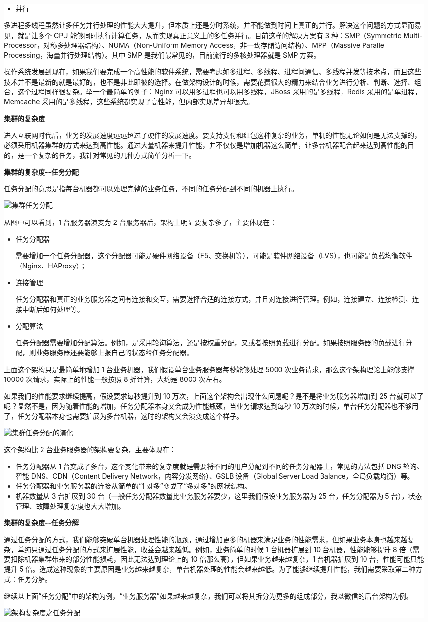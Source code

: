 - 并行

多进程多线程虽然让多任务并行处理的性能大大提升，但本质上还是分时系统，并不能做到时间上真正的并行。解决这个问题的方式显而易见，就是让多个 CPU 能够同时执行计算任务，从而实现真正意义上的多任务并行。目前这样的解决方案有 3 种：SMP（Symmetric Multi-Processor，对称多处理器结构）、NUMA（Non-Uniform Memory Access，非一致存储访问结构）、MPP（Massive Parallel Processing，海量并行处理结构）。其中 SMP 是我们最常见的，目前流行的多核处理器就是 SMP 方案。

操作系统发展到现在，如果我们要完成一个高性能的软件系统，需要考虑如多进程、多线程、进程间通信、多线程并发等技术点，而且这些技术并不是最新的就是最好的，也不是非此即彼的选择。在做架构设计的时候，需要花费很大的精力来结合业务进行分析、判断、选择、组合，这个过程同样很复杂。举一个最简单的例子：Nginx 可以用多进程也可以用多线程，JBoss 采用的是多线程，Redis 采用的是单进程，Memcache 采用的是多线程，这些系统都实现了高性能，但内部实现差异却很大。

**集群的复杂度**

进入互联网时代后，业务的发展速度远远超过了硬件的发展速度。要支持支付和红包这种复杂的业务，单机的性能无论如何是无法支撑的，必须采用机器集群的方式来达到高性能。通过大量机器来提升性能，并不仅仅是增加机器这么简单，让多台机器配合起来达到高性能的目的，是一个复杂的任务，我针对常见的几种方式简单分析一下。

**集群的复杂度--任务分配**

任务分配的意思是指每台机器都可以处理完整的业务任务，不同的任务分配到不同的机器上执行。

![集群任务分配](https://technotes.oss-cn-shenzhen.aliyuncs.com/2021/images/20201120094123.png)

从图中可以看到，1 台服务器演变为 2 台服务器后，架构上明显要复杂多了，主要体现在：

- 任务分配器

  需要增加一个任务分配器，这个分配器可能是硬件网络设备（F5、交换机等），可能是软件网络设备（LVS），也可能是负载均衡软件（Nginx、HAProxy）；

- 连接管理

  任务分配器和真正的业务服务器之间有连接和交互，需要选择合适的连接方式，并且对连接进行管理。例如，连接建立、连接检测、连接中断后如何处理等。

- 分配算法

  任务分配器需要增加分配算法。例如，是采用轮询算法，还是按权重分配，又或者按照负载进行分配。如果按照服务器的负载进行分配，则业务服务器还要能够上报自己的状态给任务分配器。

上面这个架构只是最简单地增加 1 台业务机器，我们假设单台业务服务器每秒能够处理 5000 次业务请求，那么这个架构理论上能够支撑 10000 次请求，实际上的性能一般按照 8 折计算，大约是 8000 次左右。

如果我们的性能要求继续提高，假设要求每秒提升到 10 万次，上面这个架构会出现什么问题呢？是不是将业务服务器增加到 25 台就可以了呢？显然不是，因为随着性能的增加，任务分配器本身又会成为性能瓶颈，当业务请求达到每秒 10 万次的时候，单台任务分配器也不够用了，任务分配器本身也需要扩展为多台机器，这时的架构又会演变成这个样子。

![集群任务分配的演化](https://technotes.oss-cn-shenzhen.aliyuncs.com/2021/images/20201120094128.png)

这个架构比 2 台业务服务器的架构要复杂，主要体现在：

- 任务分配器从 1 台变成了多台，这个变化带来的复杂度就是需要将不同的用户分配到不同的任务分配器上，常见的方法包括 DNS 轮询、智能 DNS、CDN（Content Delivery Network，内容分发网络）、GSLB 设备（Global Server Load Balance，全局负载均衡）等。
- 任务分配器和业务服务器的连接从简单的“1 对多”变成了“多对多”的网状结构。
- 机器数量从 3 台扩展到 30 台（一般任务分配器数量比业务服务器要少，这里我们假设业务服务器为 25 台，任务分配器为 5 台），状态管理、故障处理复杂度也大大增加。

**集群的复杂度--任务分解**

通过任务分配的方式，我们能够突破单台机器处理性能的瓶颈，通过增加更多的机器来满足业务的性能需求，但如果业务本身也越来越复杂，单纯只通过任务分配的方式来扩展性能，收益会越来越低。例如，业务简单的时候 1 台机器扩展到 10 台机器，性能能够提升 8 倍（需要扣除机器集群带来的部分性能损耗，因此无法达到理论上的 10 倍那么高），但如果业务越来越复杂，1 台机器扩展到 10 台，性能可能只能提升 5 倍。造成这种现象的主要原因是业务越来越复杂，单台机器处理的性能会越来越低。为了能够继续提升性能，我们需要采取第二种方式：任务分解。

继续以上面“任务分配”中的架构为例，“业务服务器”如果越来越复杂，我们可以将其拆分为更多的组成部分，我以微信的后台架构为例。

![架构复杂度之任务分配](https://technotes.oss-cn-shenzhen.aliyuncs.com/2021/images/20201120094134.png)
